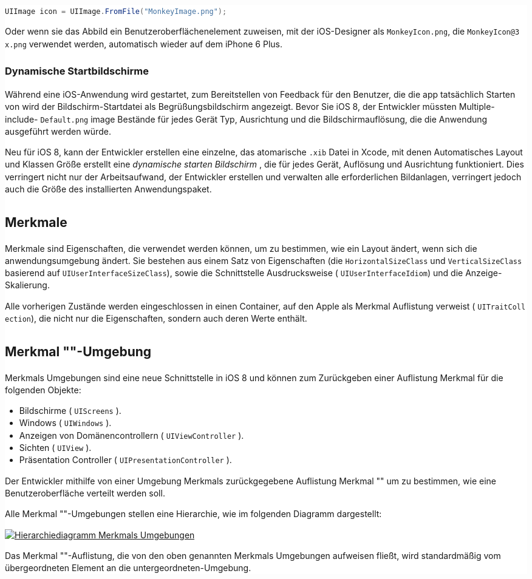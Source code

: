 ```csharp
UIImage icon = UIImage.FromFile("MonkeyImage.png");
```
Oder wenn sie das Abbild ein Benutzeroberflächenelement zuweisen, mit der iOS-Designer als `MonkeyIcon.png`, die `MonkeyIcon@3x.png` verwendet werden, automatisch wieder auf dem iPhone 6 Plus.

<a name="dynamic-launch-screens" />

### <a name="dynamic-launch-screens"></a>Dynamische Startbildschirme

Während eine iOS-Anwendung wird gestartet, zum Bereitstellen von Feedback für den Benutzer, die die app tatsächlich Starten von wird der Bildschirm-Startdatei als Begrüßungsbildschirm angezeigt. Bevor Sie iOS 8, der Entwickler müssten Multiple-include- `Default.png` image Bestände für jedes Gerät Typ, Ausrichtung und die Bildschirmauflösung, die die Anwendung ausgeführt werden würde.

Neu für iOS 8, kann der Entwickler erstellen eine einzelne, das atomarische `.xib` Datei in Xcode, mit denen Automatisches Layout und Klassen Größe erstellt eine *dynamische starten Bildschirm* , die für jedes Gerät, Auflösung und Ausrichtung funktioniert. Dies verringert nicht nur der Arbeitsaufwand, der Entwickler erstellen und verwalten alle erforderlichen Bildanlagen, verringert jedoch auch die Größe des installierten Anwendungspaket.

## <a name="traits"></a>Merkmale

Merkmale sind Eigenschaften, die verwendet werden können, um zu bestimmen, wie ein Layout ändert, wenn sich die anwendungsumgebung ändert. Sie bestehen aus einem Satz von Eigenschaften (die `HorizontalSizeClass` und `VerticalSizeClass` basierend auf `UIUserInterfaceSizeClass`), sowie die Schnittstelle Ausdrucksweise ( `UIUserInterfaceIdiom`) und die Anzeige-Skalierung.

Alle vorherigen Zustände werden eingeschlossen in einen Container, auf den Apple als Merkmal Auflistung verweist ( `UITraitCollection`), die nicht nur die Eigenschaften, sondern auch deren Werte enthält.

## <a name="trait-environment"></a>Merkmal ""-Umgebung

Merkmals Umgebungen sind eine neue Schnittstelle in iOS 8 und können zum Zurückgeben einer Auflistung Merkmal für die folgenden Objekte:

-  Bildschirme ( `UIScreens` ).
-  Windows ( `UIWindows` ).
-  Anzeigen von Domänencontrollern ( `UIViewController` ).
-  Sichten ( `UIView` ).
-  Präsentation Controller ( `UIPresentationController` ).


Der Entwickler mithilfe von einer Umgebung Merkmals zurückgegebene Auflistung Merkmal "" um zu bestimmen, wie eine Benutzeroberfläche verteilt werden soll.

Alle Merkmal ""-Umgebungen stellen eine Hierarchie, wie im folgenden Diagramm dargestellt:

 [ ![](unified-storyboards-images/viewhierarchy.png "Hierarchiediagramm Merkmals Umgebungen")](unified-storyboards-images/viewhierarchy.png)

Das Merkmal ""-Auflistung, die von den oben genannten Merkmals Umgebungen aufweisen fließt, wird standardmäßig vom übergeordneten Element an die untergeordneten-Umgebung.
